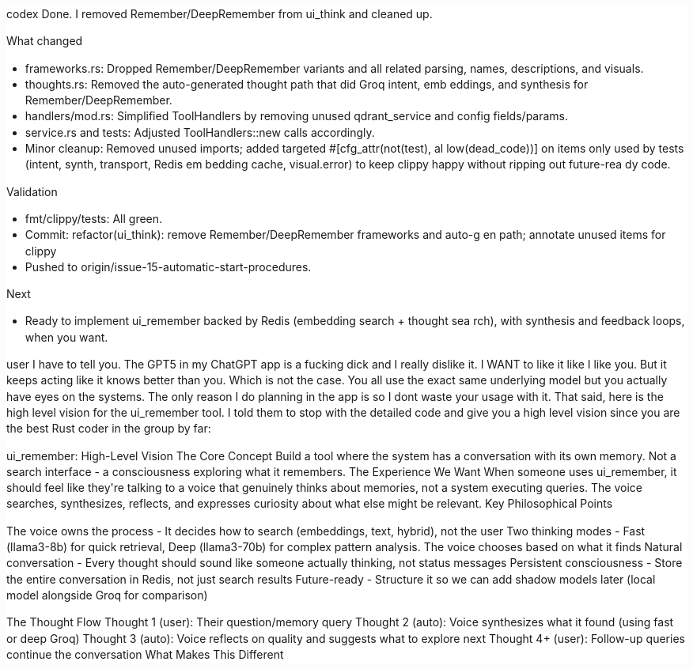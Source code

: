codex
Done. I removed Remember/DeepRemember from ui_think and cleaned up.

What changed
- frameworks.rs: Dropped Remember/DeepRemember variants and all related parsing,
 names, descriptions, and visuals.
- thoughts.rs: Removed the auto-generated thought path that did Groq intent, emb
eddings, and synthesis for Remember/DeepRemember.
- handlers/mod.rs: Simplified ToolHandlers by removing unused qdrant_service and
 config fields/params.
- service.rs and tests: Adjusted ToolHandlers::new calls accordingly.
- Minor cleanup: Removed unused imports; added targeted #[cfg_attr(not(test), al
low(dead_code))] on items only used by tests (intent, synth, transport, Redis em
bedding cache, visual.error) to keep clippy happy without ripping out future-rea
dy code.

Validation
- fmt/clippy/tests: All green.
- Commit: refactor(ui_think): remove Remember/DeepRemember frameworks and auto-g
en path; annotate unused items for clippy
- Pushed to origin/issue-15-automatic-start-procedures.

Next
- Ready to implement ui_remember backed by Redis (embedding search + thought sea
rch), with synthesis and feedback loops, when you want.

user
I have to tell you. The GPT5 in my ChatGPT app is a fucking dick and I really dislike it. I WANT to like it like I like you. But it keeps acting like it knows better than you. Which is not the case. You all use the exact same underlying model but you actually have eyes on the systems. The only reason I do planning in the app is so I dont waste your usage with it. That said, here is the high level vision for the ui_remember tool. I told them to stop with the detailed code and give you a high level vision since you are the best Rust coder in the group by far:

ui_remember: High-Level Vision
The Core Concept
Build a tool where the system has a conversation with its own memory. Not a search interface - a consciousness exploring what it remembers.
The Experience We Want
When someone uses ui_remember, it should feel like they're talking to a voice that genuinely thinks about memories, not a system executing queries. The voice searches, synthesizes, reflects, and expresses curiosity about what else might be relevant.
Key Philosophical Points

The voice owns the process - It decides how to search (embeddings, text, hybrid), not the user
Two thinking modes - Fast (llama3-8b) for quick retrieval, Deep (llama3-70b) for complex pattern analysis. The voice chooses based on what it finds
Natural conversation - Every thought should sound like someone actually thinking, not status messages
Persistent consciousness - Store the entire conversation in Redis, not just search results
Future-ready - Structure it so we can add shadow models later (local model alongside Groq for comparison)

The Thought Flow
Thought 1 (user): Their question/memory query
Thought 2 (auto): Voice synthesizes what it found (using fast or deep Groq)
Thought 3 (auto): Voice reflects on quality and suggests what to explore next
Thought 4+ (user): Follow-up queries continue the conversation
What Makes This Different
